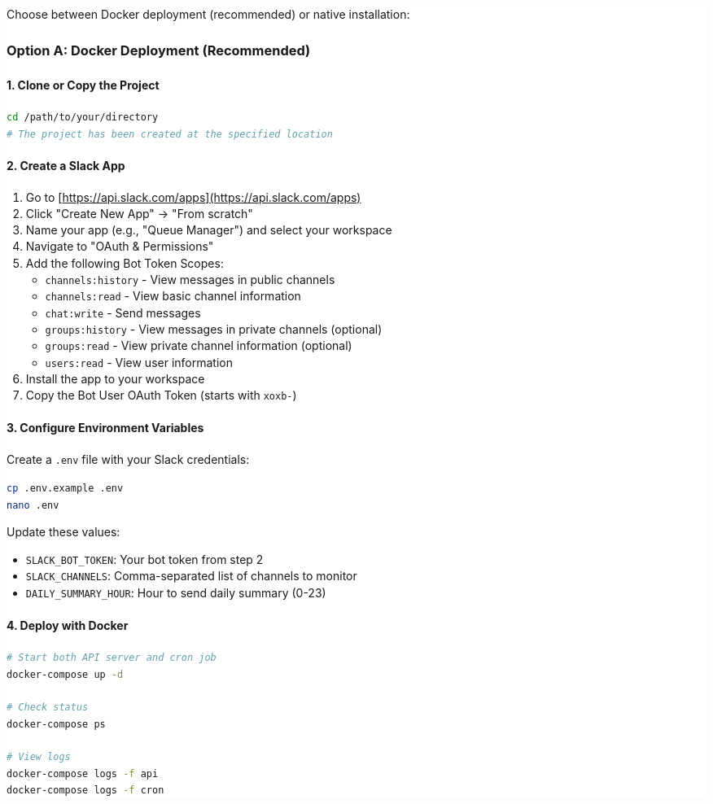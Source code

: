 Choose between Docker deployment (recommended) or native installation:

### Option A: Docker Deployment (Recommended)

#### 1. Clone or Copy the Project

```bash
cd /path/to/your/directory
# The project has been created at the specified location
```

#### 2. Create a Slack App

1. Go to [https://api.slack.com/apps](https://api.slack.com/apps)
2. Click "Create New App" → "From scratch"
3. Name your app (e.g., "Queue Manager") and select your workspace
4. Navigate to "OAuth & Permissions"
5. Add the following Bot Token Scopes:
   - `channels:history` - View messages in public channels
   - `channels:read` - View basic channel information
   - `chat:write` - Send messages
   - `groups:history` - View messages in private channels (optional)
   - `groups:read` - View private channel information (optional)
   - `users:read` - View user information
6. Install the app to your workspace
7. Copy the Bot User OAuth Token (starts with `xoxb-`)

#### 3. Configure Environment Variables

Create a `.env` file with your Slack credentials:

```bash
cp .env.example .env
nano .env
```

Update these values:
- `SLACK_BOT_TOKEN`: Your bot token from step 2
- `SLACK_CHANNELS`: Comma-separated list of channels to monitor
- `DAILY_SUMMARY_HOUR`: Hour to send daily summary (0-23)

#### 4. Deploy with Docker

```bash
# Start both API server and cron job
docker-compose up -d

# Check status
docker-compose ps

# View logs
docker-compose logs -f api
docker-compose logs -f cron
```
